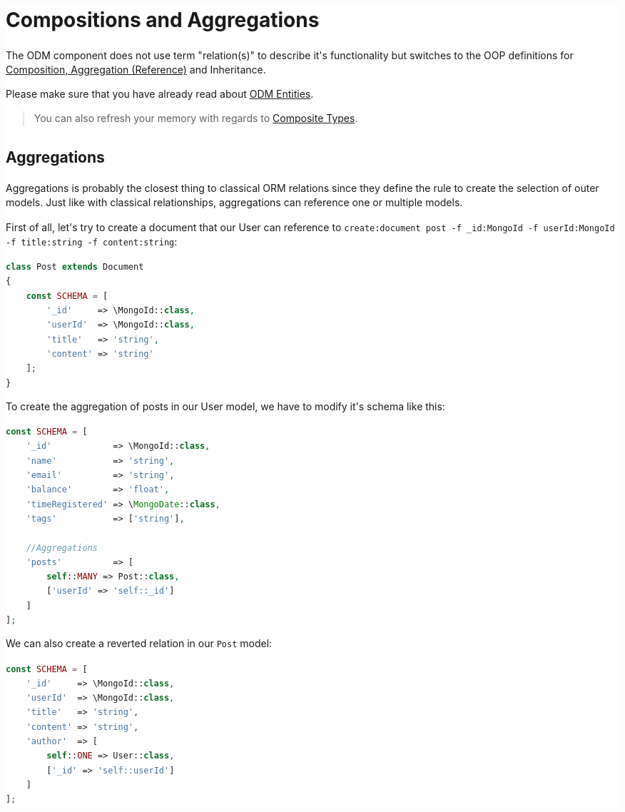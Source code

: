 # Compositions and Aggregations
The ODM component does not use term "relation(s)" to describe it's functionality but switches to the OOP definitions for [Composition, Aggregation (Reference)](https://en.wikipedia.org/wiki/Object_composition) and Inheritance. 

Please make sure that you have already read about [ODM Entities](/odm/entities.md).

> You can also refresh your memory with regards to [Composite Types](https://en.wikipedia.org/wiki/Composite_data_type).

## Aggregations
Aggregations is probably the closest thing to classical ORM relations since they define the rule to create the selection of outer models. Just like with classical relationships, aggregations can reference one or multiple models.
 
First of all, let's try to create a document that our User can reference to `create:document post -f _id:MongoId -f userId:MongoId -f title:string -f content:string`:

```php
class Post extends Document
{
    const SCHEMA = [
        '_id'     => \MongoId::class,
        'userId'  => \MongoId::class,
        'title'   => 'string',
        'content' => 'string'
    ];
}
```
To create the aggregation of posts in our User model, we have to modify it's schema like this:

```php
const SCHEMA = [
    '_id'            => \MongoId::class,
    'name'           => 'string',
    'email'          => 'string',
    'balance'        => 'float',
    'timeRegistered' => \MongoDate::class,
    'tags'           => ['string'],
    
    //Aggregations
    'posts'          => [
        self::MANY => Post::class,
        ['userId' => 'self::_id']
    ]
];
```

We can also create a reverted relation in our `Post` model:

```php
const SCHEMA = [
    '_id'     => \MongoId::class,
    'userId'  => \MongoId::class,
    'title'   => 'string',
    'content' => 'string',
    'author'  => [
        self::ONE => User::class,
        ['_id' => 'self::userId']
    ]
];
```
